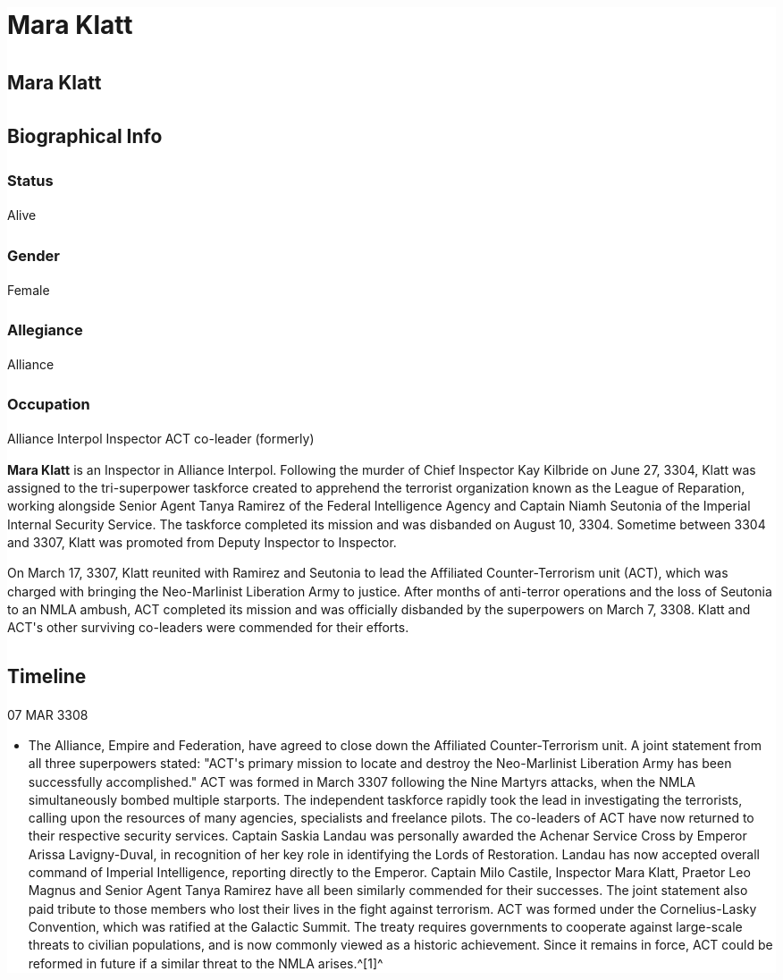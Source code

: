 # Mara Klatt
## Mara Klatt

		

## Biographical Info

### Status

Alive

### Gender

Female

### Allegiance

Alliance

### Occupation

Alliance Interpol Inspector
ACT co-leader (formerly)

**Mara Klatt** is an Inspector in Alliance Interpol. Following the murder of Chief Inspector Kay Kilbride on June 27, 3304, Klatt was assigned to the tri-superpower taskforce created to apprehend the terrorist organization known as the League of Reparation, working alongside Senior Agent Tanya Ramirez of the Federal Intelligence Agency and Captain Niamh Seutonia of the Imperial Internal Security Service. The taskforce completed its mission and was disbanded on August 10, 3304. Sometime between 3304 and 3307, Klatt was promoted from Deputy Inspector to Inspector.

On March 17, 3307, Klatt reunited with Ramirez and Seutonia to lead the Affiliated Counter-Terrorism unit (ACT), which was charged with bringing the Neo-Marlinist Liberation Army to justice. After months of anti-terror operations and the loss of Seutonia to an NMLA ambush, ACT completed its mission and was officially disbanded by the superpowers on March 7, 3308. Klatt and ACT's other surviving co-leaders were commended for their efforts.

## Timeline

07 MAR 3308

- The Alliance, Empire and Federation, have agreed to close down the Affiliated Counter-Terrorism unit. A joint statement from all three superpowers stated: "ACT's primary mission to locate and destroy the Neo-Marlinist Liberation Army has been successfully accomplished." ACT was formed in March 3307 following the Nine Martyrs attacks, when the NMLA simultaneously bombed multiple starports. The independent taskforce rapidly took the lead in investigating the terrorists, calling upon the resources of many agencies, specialists and freelance pilots. The co-leaders of ACT have now returned to their respective security services. Captain Saskia Landau was personally awarded the Achenar Service Cross by Emperor Arissa Lavigny-Duval, in recognition of her key role in identifying the Lords of Restoration. Landau has now accepted overall command of Imperial Intelligence, reporting directly to the Emperor. Captain Milo Castile, Inspector Mara Klatt, Praetor Leo Magnus and Senior Agent Tanya Ramirez have all been similarly commended for their successes. The joint statement also paid tribute to those members who lost their lives in the fight against terrorism. ACT was formed under the Cornelius-Lasky Convention, which was ratified at the Galactic Summit. The treaty requires governments to cooperate against large-scale threats to civilian populations, and is now commonly viewed as a historic achievement. Since it remains in force, ACT could be reformed in future if a similar threat to the NMLA arises.^[1]^
